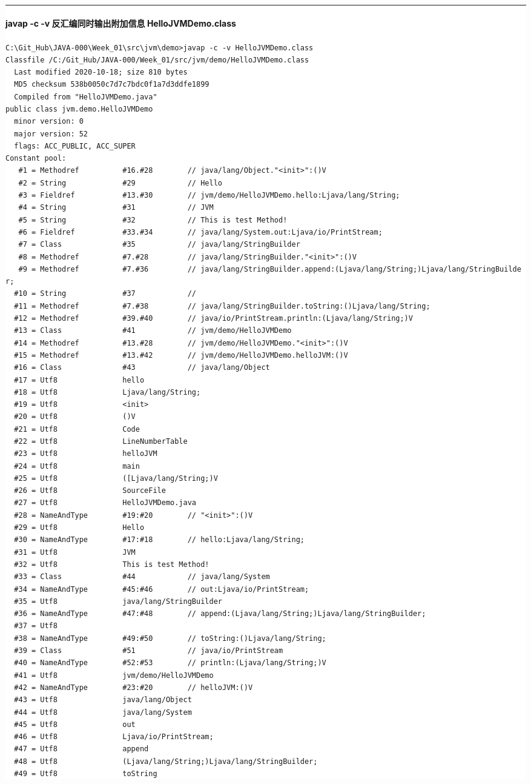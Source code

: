 -----------------------
#### javap -c -v 反汇编同时输出附加信息 HelloJVMDemo.class ####
```
C:\Git_Hub\JAVA-000\Week_01\src\jvm\demo>javap -c -v HelloJVMDemo.class
Classfile /C:/Git_Hub/JAVA-000/Week_01/src/jvm/demo/HelloJVMDemo.class
  Last modified 2020-10-18; size 810 bytes
  MD5 checksum 538b0050c7d7c7bdc0f1a7d3ddfe1899
  Compiled from "HelloJVMDemo.java"
public class jvm.demo.HelloJVMDemo
  minor version: 0
  major version: 52
  flags: ACC_PUBLIC, ACC_SUPER
Constant pool:
   #1 = Methodref          #16.#28        // java/lang/Object."<init>":()V
   #2 = String             #29            // Hello
   #3 = Fieldref           #13.#30        // jvm/demo/HelloJVMDemo.hello:Ljava/lang/String;
   #4 = String             #31            // JVM
   #5 = String             #32            // This is test Method!
   #6 = Fieldref           #33.#34        // java/lang/System.out:Ljava/io/PrintStream;
   #7 = Class              #35            // java/lang/StringBuilder
   #8 = Methodref          #7.#28         // java/lang/StringBuilder."<init>":()V
   #9 = Methodref          #7.#36         // java/lang/StringBuilder.append:(Ljava/lang/String;)Ljava/lang/StringBuilder;
  #10 = String             #37            //
  #11 = Methodref          #7.#38         // java/lang/StringBuilder.toString:()Ljava/lang/String;
  #12 = Methodref          #39.#40        // java/io/PrintStream.println:(Ljava/lang/String;)V
  #13 = Class              #41            // jvm/demo/HelloJVMDemo
  #14 = Methodref          #13.#28        // jvm/demo/HelloJVMDemo."<init>":()V
  #15 = Methodref          #13.#42        // jvm/demo/HelloJVMDemo.helloJVM:()V
  #16 = Class              #43            // java/lang/Object
  #17 = Utf8               hello
  #18 = Utf8               Ljava/lang/String;
  #19 = Utf8               <init>
  #20 = Utf8               ()V
  #21 = Utf8               Code
  #22 = Utf8               LineNumberTable
  #23 = Utf8               helloJVM
  #24 = Utf8               main
  #25 = Utf8               ([Ljava/lang/String;)V
  #26 = Utf8               SourceFile
  #27 = Utf8               HelloJVMDemo.java
  #28 = NameAndType        #19:#20        // "<init>":()V
  #29 = Utf8               Hello
  #30 = NameAndType        #17:#18        // hello:Ljava/lang/String;
  #31 = Utf8               JVM
  #32 = Utf8               This is test Method!
  #33 = Class              #44            // java/lang/System
  #34 = NameAndType        #45:#46        // out:Ljava/io/PrintStream;
  #35 = Utf8               java/lang/StringBuilder
  #36 = NameAndType        #47:#48        // append:(Ljava/lang/String;)Ljava/lang/StringBuilder;
  #37 = Utf8
  #38 = NameAndType        #49:#50        // toString:()Ljava/lang/String;
  #39 = Class              #51            // java/io/PrintStream
  #40 = NameAndType        #52:#53        // println:(Ljava/lang/String;)V
  #41 = Utf8               jvm/demo/HelloJVMDemo
  #42 = NameAndType        #23:#20        // helloJVM:()V
  #43 = Utf8               java/lang/Object
  #44 = Utf8               java/lang/System
  #45 = Utf8               out
  #46 = Utf8               Ljava/io/PrintStream;
  #47 = Utf8               append
  #48 = Utf8               (Ljava/lang/String;)Ljava/lang/StringBuilder;
  #49 = Utf8               toString
```